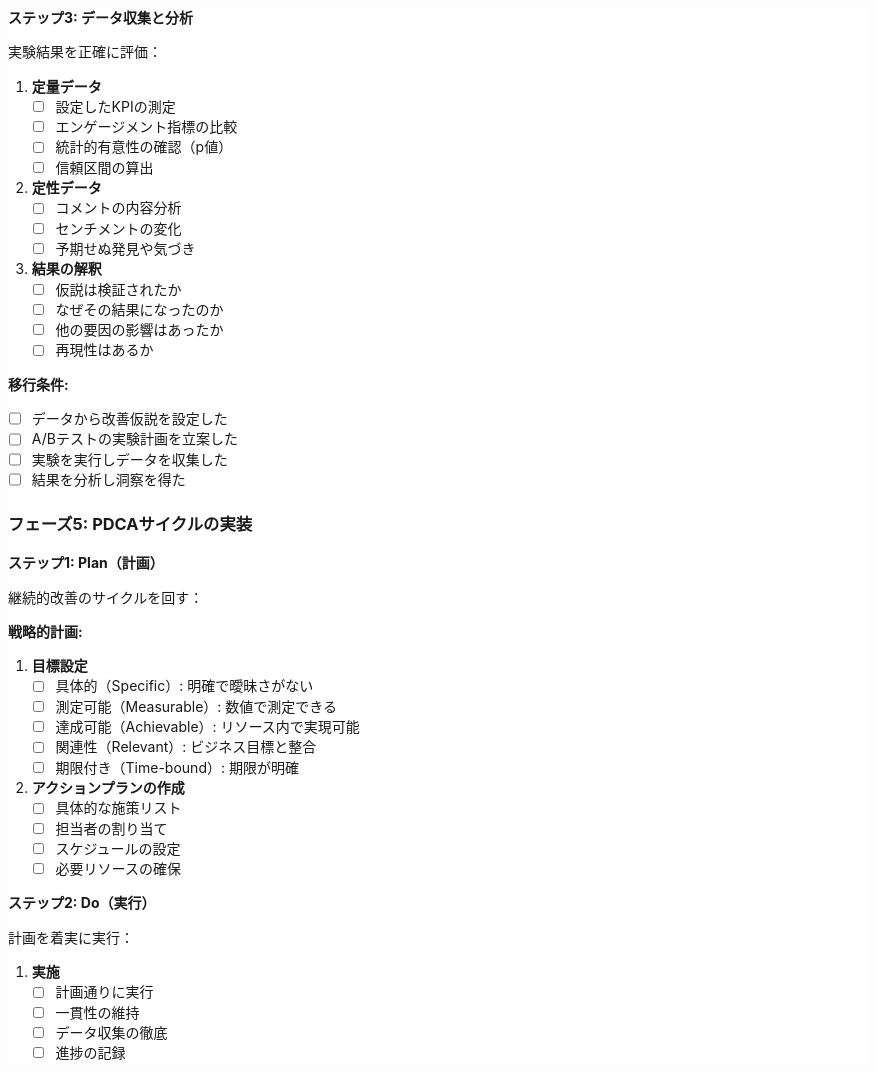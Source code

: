 **ステップ3: データ収集と分析**

実験結果を正確に評価：

1. **定量データ**
   - [ ] 設定したKPIの測定
   - [ ] エンゲージメント指標の比較
   - [ ] 統計的有意性の確認（p値）
   - [ ] 信頼区間の算出

2. **定性データ**
   - [ ] コメントの内容分析
   - [ ] センチメントの変化
   - [ ] 予期せぬ発見や気づき

3. **結果の解釈**
   - [ ] 仮説は検証されたか
   - [ ] なぜその結果になったのか
   - [ ] 他の要因の影響はあったか
   - [ ] 再現性はあるか

**移行条件:**

- [ ] データから改善仮説を設定した
- [ ] A/Bテストの実験計画を立案した
- [ ] 実験を実行しデータを収集した
- [ ] 結果を分析し洞察を得た

### フェーズ5: PDCAサイクルの実装

**ステップ1: Plan（計画）**

継続的改善のサイクルを回す：

**戦略的計画:**

1. **目標設定**
   - [ ] 具体的（Specific）: 明確で曖昧さがない
   - [ ] 測定可能（Measurable）: 数値で測定できる
   - [ ] 達成可能（Achievable）: リソース内で実現可能
   - [ ] 関連性（Relevant）: ビジネス目標と整合
   - [ ] 期限付き（Time-bound）: 期限が明確

2. **アクションプランの作成**
   - [ ] 具体的な施策リスト
   - [ ] 担当者の割り当て
   - [ ] スケジュールの設定
   - [ ] 必要リソースの確保

**ステップ2: Do（実行）**

計画を着実に実行：

1. **実施**
   - [ ] 計画通りに実行
   - [ ] 一貫性の維持
   - [ ] データ収集の徹底
   - [ ] 進捗の記録
